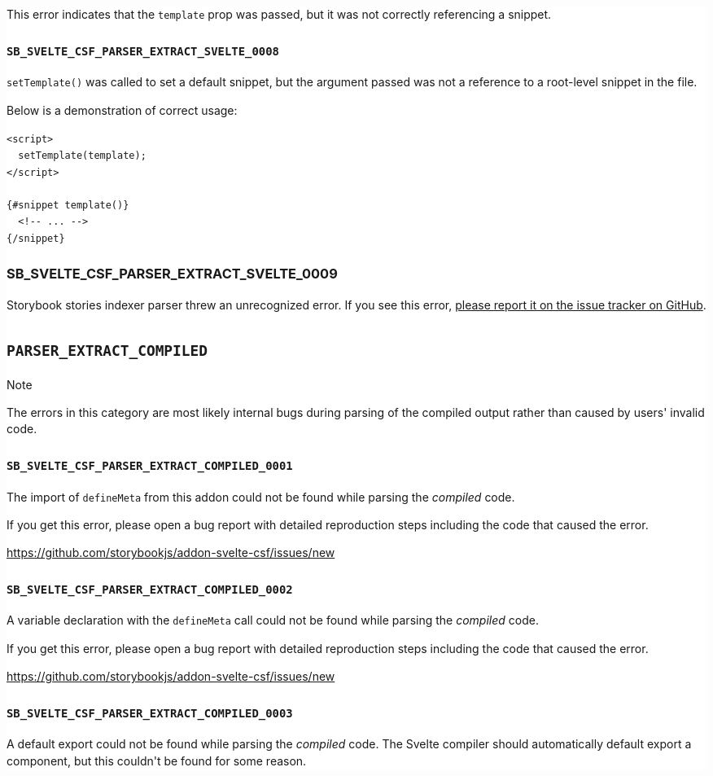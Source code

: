 This error indicates that the `template` prop was passed, but it was not correctly referencing a snippet.

### `SB_SVELTE_CSF_PARSER_EXTRACT_SVELTE_0008`

`setTemplate()` was called to set a default snippet, but the argument passed was not a reference to a root-level snippet in the file.

Below is a demonstration of correct usage:

```svelte
<script>
  setTemplate(template);
</script>

{#snippet template()}
  <!-- ... -->
{/snippet}
```

### SB_SVELTE_CSF_PARSER_EXTRACT_SVELTE_0009

Storybook stories indexer parser threw an unrecognized error.
If you see this error, [please report it on the issue tracker on GitHub](https://github.com/storybookjs/addon-svelte-csf/issues/new?assignees=&labels=bug&projects=&template=bug_report.md&title=%5BBug%5D).

## `PARSER_EXTRACT_COMPILED`

> [!NOTE]
> The errors in this category are most likely internal bugs during parsing of the compiled output rather than caused by users' invalid code.

### `SB_SVELTE_CSF_PARSER_EXTRACT_COMPILED_0001`

The import of `defineMeta` from this addon could not be found while parsing the _compiled_ code.

If you get this error, please open a bug report with detailed reproduction steps including the code that caused the error.

https://github.com/storybookjs/addon-svelte-csf/issues/new

### `SB_SVELTE_CSF_PARSER_EXTRACT_COMPILED_0002`

A variable declaration with the `defineMeta` call could not be found while parsing the _compiled_ code.

If you get this error, please open a bug report with detailed reproduction steps including the code that caused the error.

https://github.com/storybookjs/addon-svelte-csf/issues/new

### `SB_SVELTE_CSF_PARSER_EXTRACT_COMPILED_0003`

A default export could not be found while parsing the _compiled_ code. The Svelte compiler should automatically default export a component, but this couldn't be found for some reason.


[module context]: https://svelte.dev/docs/svelte-components#script-context-module